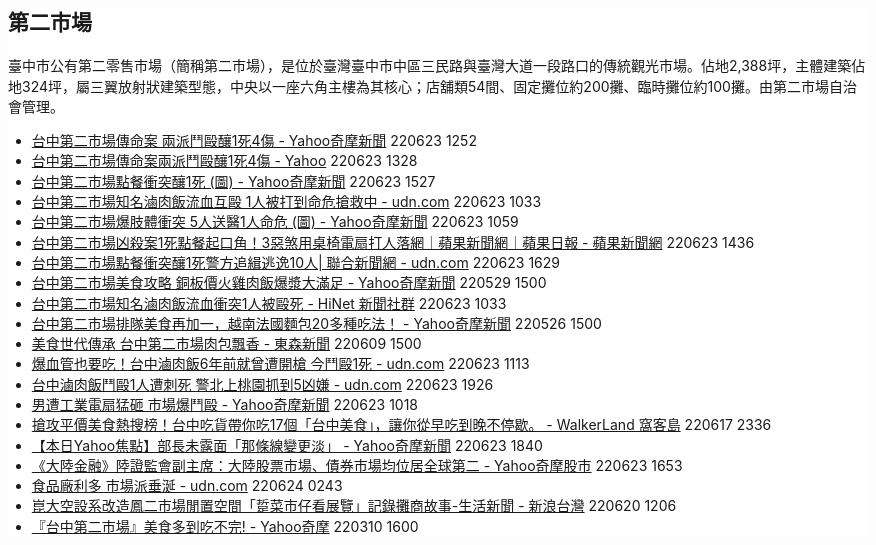 ## 第二市場

臺中市公有第二零售市場（簡稱第二市場），是位於臺灣臺中市中區三民路與臺灣大道一段路口的傳統觀光市場。佔地2,388坪，主體建築佔地324坪，屬三翼放射狀建築型態，中央以一座六角主樓為其核心；店舖類54間、固定攤位約200攤、臨時攤位約100攤。由第二市場自治會管理。


- [台中第二市場傳命案 兩派鬥毆釀1死4傷 - Yahoo奇摩新聞](https://tw.news.yahoo.com/%E5%8F%B0%E4%B8%AD%E7%AC%AC%E4%BA%8C%E5%B8%82%E5%A0%B4%E5%82%B3%E5%91%BD%E6%A1%88-%E5%85%A9%E6%B4%BE%E9%AC%A5%E6%AF%86%E9%87%801%E6%AD%BB4%E5%82%B7-044212587.html "台中第二市場傳命案 兩派鬥毆釀1死4傷 - Yahoo奇摩新聞") 220623 1252
- [台中第二市場傳命案兩派鬥毆釀1死4傷 - Yahoo](https://tw.tv.yahoo.com/%E5%8F%B0%E4%B8%AD%E7%AC%AC%E4%BA%8C%E5%B8%82%E5%A0%B4%E5%82%B3%E5%91%BD%E6%A1%88-%E5%85%A9%E6%B4%BE%E9%AC%A5%E6%AF%86%E9%87%801%E6%AD%BB4%E5%82%B7-044212985.html "台中第二市場傳命案兩派鬥毆釀1死4傷 - Yahoo") 220623 1328
- [台中第二市場點餐衝突釀1死 (圖) - Yahoo奇摩新聞](https://tw.news.yahoo.com/%E5%8F%B0%E4%B8%AD%E7%AC%AC%E4%BA%8C%E5%B8%82%E5%A0%B4%E9%BB%9E%E9%A4%90%E8%A1%9D%E7%AA%81%E9%87%801%E6%AD%BB-%E5%9C%96-072731280.html "台中第二市場點餐衝突釀1死 (圖) - Yahoo奇摩新聞") 220623 1527
- [台中第二市場知名滷肉飯流血互毆 1人被打到命危搶救中 - udn.com](https://udn.com/news/story/7315/6408894?from=udn-ch1_breaknews-1-0-news "台中第二市場知名滷肉飯流血互毆 1人被打到命危搶救中 - udn.com") 220623 1033
- [台中第二市場爆肢體衝突 5人送醫1人命危 (圖) - Yahoo奇摩新聞](https://tw.news.yahoo.com/%E5%8F%B0%E4%B8%AD%E7%AC%AC%E4%BA%8C%E5%B8%82%E5%A0%B4%E7%88%86%E8%82%A2%E9%AB%94%E8%A1%9D%E7%AA%81-5%E4%BA%BA%E9%80%81%E9%86%AB1%E4%BA%BA%E5%91%BD%E5%8D%B1-%E5%9C%96-023345693.html "台中第二市場爆肢體衝突 5人送醫1人命危 (圖) - Yahoo奇摩新聞") 220623 1059
- [台中第二市場凶殺案1死點餐起口角！3惡煞用桌椅電扇打人落網｜蘋果新聞網｜蘋果日報 - 蘋果新聞網](https://tw.appledaily.com/local/20220623/66CDDD3FDFE1F5359798CBA13B "台中第二市場凶殺案1死點餐起口角！3惡煞用桌椅電扇打人落網｜蘋果新聞網｜蘋果日報 - 蘋果新聞網") 220623 1436
- [台中第二市場點餐衝突釀1死警方追緝逃逸10人| 聯合新聞網 - udn.com](https://udn.com/news/story/7320/6409984?from=udn-ch1_breaknews-1-cate2-news "台中第二市場點餐衝突釀1死警方追緝逃逸10人| 聯合新聞網 - udn.com") 220623 1629
- [台中第二市場美食攻略 銅板價火雞肉飯爆漿大滿足 - Yahoo奇摩新聞](https://tw.news.yahoo.com/%E5%8F%B0%E4%B8%AD%E7%AC%AC%E4%BA%8C%E5%B8%82%E5%A0%B4%E7%BE%8E%E9%A3%9F%E6%94%BB%E7%95%A5-%E9%8A%85%E6%9D%BF%E5%83%B9%E7%81%AB%E9%9B%9E%E8%82%89%E9%A3%AF%E7%88%86%E6%BC%BF%E5%A4%A7%E6%BB%BF%E8%B6%B3-164227804.html "台中第二市場美食攻略 銅板價火雞肉飯爆漿大滿足 - Yahoo奇摩新聞") 220529 1500
- [台中第二市場知名滷肉飯流血衝突1人被毆死 - HiNet 新聞社群](https://times.hinet.net/news/23983883 "台中第二市場知名滷肉飯流血衝突1人被毆死 - HiNet 新聞社群") 220623 1033
- [台中第二市場排隊美食再加一，越南法國麵包20多種吃法！ - Yahoo奇摩新聞](https://tw.news.yahoo.com/%E5%8F%B0%E4%B8%AD%E7%AC%AC%E4%BA%8C%E5%B8%82%E5%A0%B4%E6%8E%92%E9%9A%8A%E7%BE%8E%E9%A3%9F%E5%86%8D%E5%8A%A0-%E8%B6%8A%E5%8D%97%E6%B3%95%E5%9C%8B%E9%BA%B5%E5%8C%8520%E5%A4%9A%E7%A8%AE%E5%90%83%E6%B3%95-044038806.html "台中第二市場排隊美食再加一，越南法國麵包20多種吃法！ - Yahoo奇摩新聞") 220526 1500
- [美食世代傳承 台中第二市場肉包飄香 - 東森新聞](https://news.ebc.net.tw/news/living/321375 "美食世代傳承 台中第二市場肉包飄香 - 東森新聞") 220609 1500
- [爆血管也要吃！台中滷肉飯6年前就曾遭開槍 今鬥毆1死 - udn.com](https://udn.com/news/story/7320/6409078?from=udn-ch1_breaknews-1-cate2-news "爆血管也要吃！台中滷肉飯6年前就曾遭開槍 今鬥毆1死 - udn.com") 220623 1113
- [台中滷肉飯鬥毆1人遭刺死 警北上桃園抓到5凶嫌 - udn.com](https://udn.com/news/story/7315/6410754?from=udn-catelistnews_ch2 "台中滷肉飯鬥毆1人遭刺死 警北上桃園抓到5凶嫌 - udn.com") 220623 1926
- [男遭工業電扇猛砸 市場爆鬥毆 - Yahoo奇摩新聞](https://tw.news.yahoo.com/%E5%B8%82%E5%A0%B4%E9%AC%A5%E6%AF%86-%E5%8F%B0%E4%B8%AD%E7%94%B7%E9%81%AD%E5%B7%A5%E6%A5%AD%E6%89%87%E7%8C%9B%E7%A0%B8%E5%91%BD%E5%8D%B1-021337072.html "男遭工業電扇猛砸 市場爆鬥毆 - Yahoo奇摩新聞") 220623 1018
- [搶攻平價美食熱搜榜！台中吃貨帶你吃17個「台中美食」，讓你從早吃到晚不停歇。 - WalkerLand 窩客島](https://www.walkerland.com.tw/subject/view/329281 "搶攻平價美食熱搜榜！台中吃貨帶你吃17個「台中美食」，讓你從早吃到晚不停歇。 - WalkerLand 窩客島") 220617 2336
- [【本日Yahoo焦點】部長未露面「那條線變更淡」 - Yahoo奇摩新聞](https://tw.news.yahoo.com/%E3%80%90%E6%9C%AC%E6%97%A5-yahoo%E7%84%A6%E9%BB%9E%E3%80%91%E9%83%A8%E9%95%B7%E6%9C%AA%E9%9C%B2%E9%9D%A2%E3%80%8C%E9%82%A3%E6%A2%9D%E7%B7%9A%E8%AE%8A%E6%9B%B4%E6%B7%A1%E3%80%8D-104019638.html "【本日Yahoo焦點】部長未露面「那條線變更淡」 - Yahoo奇摩新聞") 220623 1840
- [《大陸金融》陸證監會副主席：大陸股票市場、債券市場均位居全球第二 - Yahoo奇摩股市](https://tw.stock.yahoo.com/news/%E5%A4%A7%E9%99%B8%E9%87%91%E8%9E%8D-%E9%99%B8%E8%AD%89%E7%9B%A3%E6%9C%83%E5%89%AF%E4%B8%BB%E5%B8%AD-%E5%A4%A7%E9%99%B8%E8%82%A1%E7%A5%A8%E5%B8%82%E5%A0%B4-%E5%82%B5%E5%88%B8%E5%B8%82%E5%A0%B4%E5%9D%87%E4%BD%8D%E5%B1%85%E5%85%A8%E7%90%83%E7%AC%AC%E4%BA%8C-085341230.html "《大陸金融》陸證監會副主席：大陸股票市場、債券市場均位居全球第二 - Yahoo奇摩股市") 220623 1653
- [食品廠利多 市場派垂涎 - udn.com](https://udn.com/news/story/7241/6411244 "食品廠利多 市場派垂涎 - udn.com") 220624 0243
- [崑大空設系改造鳳二市場閒置空間「踅菜市仔看展覽」記錄攤商故事-生活新聞 - 新浪台灣](https://news.sina.com.tw/article/20220620/42058980.html "崑大空設系改造鳳二市場閒置空間「踅菜市仔看展覽」記錄攤商故事-生活新聞 - 新浪台灣") 220620 1206
- [『台中第二市場』美食多到吃不完! - Yahoo奇摩](https://tw.yahoo.com/tv/%E5%8F%B0%E4%B8%AD%E7%AC%AC%E4%BA%8C%E5%B8%82%E5%A0%B4-%E7%BE%8E%E9%A3%9F%E5%A4%9A%E5%88%B0%E5%90%83%E4%B8%8D%E5%AE%8C-030000947.html "『台中第二市場』美食多到吃不完! - Yahoo奇摩") 220310 1600
